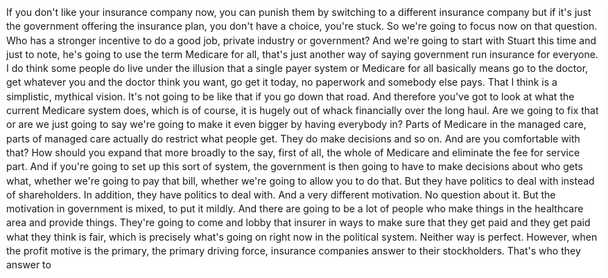 If you don't like your insurance company now,
you can punish them by switching
to a different insurance company
but if it's just the government
offering the insurance plan,
you don't have a choice, you're stuck.
So we're going to focus now on that question.
Who has a stronger incentive to do a good job,
private industry or government?
And we're going to start with Stuart this time
and just to note,
he's going to use the term Medicare for all,
that's just another way of saying
government run insurance for everyone.
I do think some people do live under the illusion
that a single payer system or Medicare for all
basically means go to the doctor,
get whatever you and the doctor think you want,
go get it today, no paperwork and somebody else pays.
That I think is a simplistic, mythical vision.
It's not going to be like that
if you go down that road.
And therefore you've got to look at
what the current Medicare system does,
which is of course,
it is hugely out of whack financially over the long haul.
Are we going to fix that
or are we just going to say
we're going to make it even bigger
by having everybody in?
Parts of Medicare in the managed care,
parts of managed care
actually do restrict what people get.
They do make decisions and so on.
And are you comfortable with that?
How should you expand that more broadly
to the say, first of all,
the whole of Medicare
and eliminate the fee for service part.
And if you're going to set up this sort of system,
the government is then going to have to make decisions
about who gets what,
whether we're going to pay that bill,
whether we're going to allow you to do that.
But they have politics to deal with
instead of shareholders. In addition,
they have politics to deal with.
And a very different motivation.
No question about it.
But the motivation in government is mixed,
to put it mildly.
And there are going to be a lot of people
who make things in the healthcare area
and provide things.
They're going to come and lobby that insurer
in ways to make sure that they get paid
and they get paid what they think is fair,
which is precisely what's going on right now
in the political system.
Neither way is perfect.
However, when the profit motive
is the primary, the primary driving force,
insurance companies answer to their stockholders.
That's who they answer to